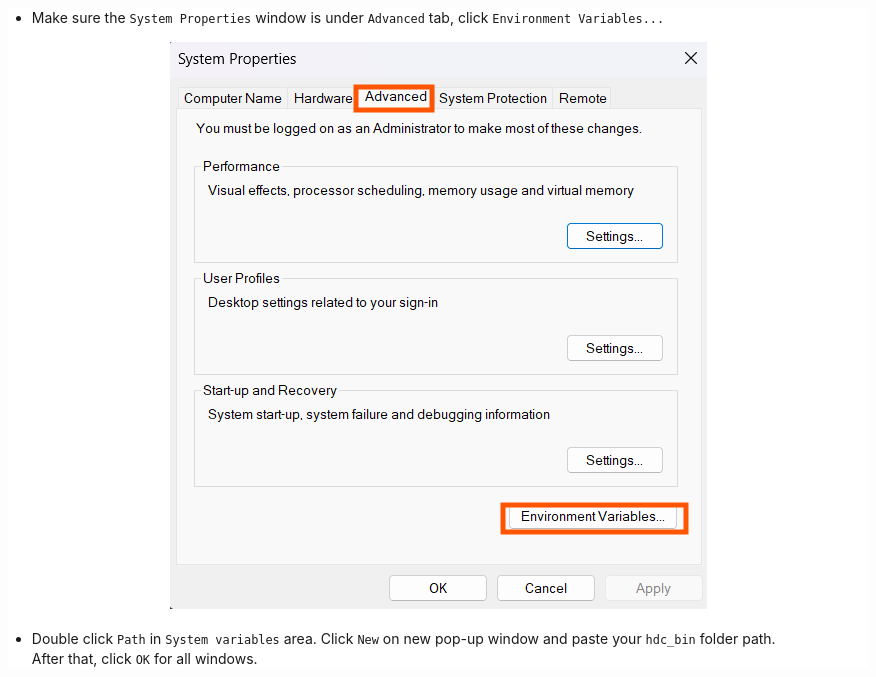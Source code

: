 - Make sure the `System Properties` window is under `Advanced` tab, click `Environment Variables...`
<div style="text-align:center">
    <img src='image-firstapp/image32.png'>
</div> 

- Double click `Path` in `System variables` area. Click `New` on new pop-up window and paste your `hdc_bin` folder path.  
After that, click `OK` for all windows. 
<div style="text-align:center">